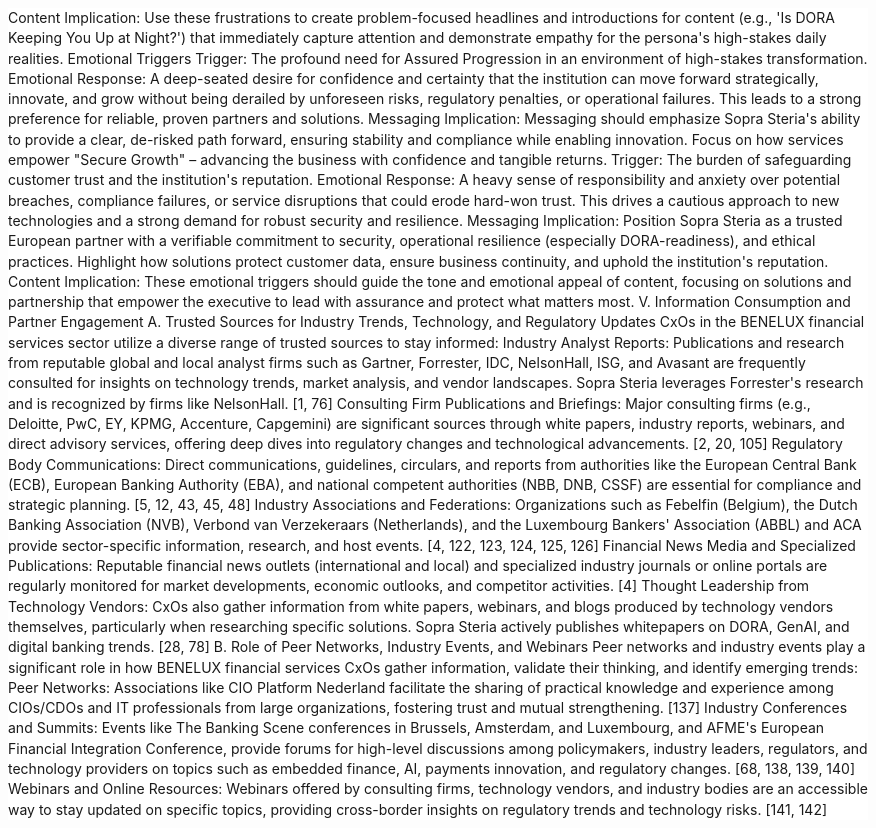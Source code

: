 Content Implication:
Use these frustrations to create problem-focused headlines and introductions for content (e.g., 'Is DORA Keeping You Up at Night?') that immediately capture attention and demonstrate empathy for the persona's high-stakes daily realities.
Emotional Triggers
Trigger: The profound need for Assured Progression in an environment of high-stakes transformation.
Emotional Response: A deep-seated desire for confidence and certainty that the institution can move forward strategically, innovate, and grow without being derailed by unforeseen risks, regulatory penalties, or operational failures. This leads to a strong preference for reliable, proven partners and solutions.
Messaging Implication: Messaging should emphasize Sopra Steria's ability to provide a clear, de-risked path forward, ensuring stability and compliance while enabling innovation. Focus on how services empower "Secure Growth" – advancing the business with confidence and tangible returns.
Trigger: The burden of safeguarding customer trust and the institution's reputation.
Emotional Response: A heavy sense of responsibility and anxiety over potential breaches, compliance failures, or service disruptions that could erode hard-won trust. This drives a cautious approach to new technologies and a strong demand for robust security and resilience.
Messaging Implication: Position Sopra Steria as a trusted European partner with a verifiable commitment to security, operational resilience (especially DORA-readiness), and ethical practices. Highlight how solutions protect customer data, ensure business continuity, and uphold the institution's reputation.
Content Implication:
These emotional triggers should guide the tone and emotional appeal of content, focusing on solutions and partnership that empower the executive to lead with assurance and protect what matters most.
V. Information Consumption and Partner Engagement
A. Trusted Sources for Industry Trends, Technology, and Regulatory Updates
CxOs in the BENELUX financial services sector utilize a diverse range of trusted sources to stay informed:
Industry Analyst Reports: Publications and research from reputable global and local analyst firms such as Gartner, Forrester, IDC, NelsonHall, ISG, and Avasant are frequently consulted for insights on technology trends, market analysis, and vendor landscapes. Sopra Steria leverages Forrester's research and is recognized by firms like NelsonHall. [1, 76]
Consulting Firm Publications and Briefings: Major consulting firms (e.g., Deloitte, PwC, EY, KPMG, Accenture, Capgemini) are significant sources through white papers, industry reports, webinars, and direct advisory services, offering deep dives into regulatory changes and technological advancements. [2, 20, 105]
Regulatory Body Communications: Direct communications, guidelines, circulars, and reports from authorities like the European Central Bank (ECB), European Banking Authority (EBA), and national competent authorities (NBB, DNB, CSSF) are essential for compliance and strategic planning. [5, 12, 43, 45, 48]
Industry Associations and Federations: Organizations such as Febelfin (Belgium), the Dutch Banking Association (NVB), Verbond van Verzekeraars (Netherlands), and the Luxembourg Bankers' Association (ABBL) and ACA provide sector-specific information, research, and host events. [4, 122, 123, 124, 125, 126]
Financial News Media and Specialized Publications: Reputable financial news outlets (international and local) and specialized industry journals or online portals are regularly monitored for market developments, economic outlooks, and competitor activities. [4]
Thought Leadership from Technology Vendors: CxOs also gather information from white papers, webinars, and blogs produced by technology vendors themselves, particularly when researching specific solutions. Sopra Steria actively publishes whitepapers on DORA, GenAI, and digital banking trends. [28, 78]
B. Role of Peer Networks, Industry Events, and Webinars
Peer networks and industry events play a significant role in how BENELUX financial services CxOs gather information, validate their thinking, and identify emerging trends:
Peer Networks: Associations like CIO Platform Nederland facilitate the sharing of practical knowledge and experience among CIOs/CDOs and IT professionals from large organizations, fostering trust and mutual strengthening. [137]
Industry Conferences and Summits: Events like The Banking Scene conferences in Brussels, Amsterdam, and Luxembourg, and AFME's European Financial Integration Conference, provide forums for high-level discussions among policymakers, industry leaders, regulators, and technology providers on topics such as embedded finance, AI, payments innovation, and regulatory changes. [68, 138, 139, 140]
Webinars and Online Resources: Webinars offered by consulting firms, technology vendors, and industry bodies are an accessible way to stay updated on specific topics, providing cross-border insights on regulatory trends and technology risks. [141, 142]